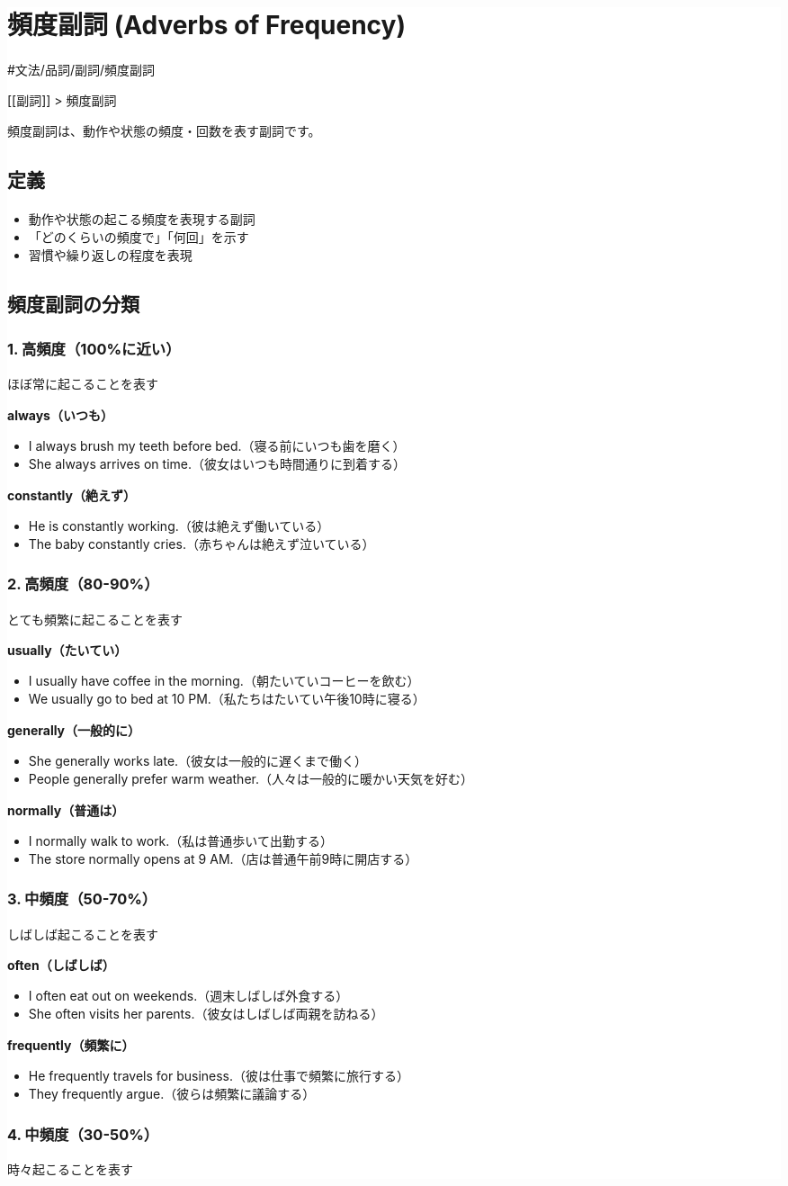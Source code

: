 ﻿# 頻度副詞 (Adverbs of Frequency)

#文法/品詞/副詞/頻度副詞

[[副詞]] > 頻度副詞

頻度副詞は、動作や状態の頻度・回数を表す副詞です。

## 定義
- 動作や状態の起こる頻度を表現する副詞
- 「どのくらいの頻度で」「何回」を示す
- 習慣や繰り返しの程度を表現

## 頻度副詞の分類

### 1. 高頻度（100%に近い）
ほぼ常に起こることを表す

**always（いつも）**
- I always brush my teeth before bed.（寝る前にいつも歯を磨く）
- She always arrives on time.（彼女はいつも時間通りに到着する）

**constantly（絶えず）**
- He is constantly working.（彼は絶えず働いている）
- The baby constantly cries.（赤ちゃんは絶えず泣いている）

### 2. 高頻度（80-90%）
とても頻繁に起こることを表す

**usually（たいてい）**
- I usually have coffee in the morning.（朝たいていコーヒーを飲む）
- We usually go to bed at 10 PM.（私たちはたいてい午後10時に寝る）

**generally（一般的に）**
- She generally works late.（彼女は一般的に遅くまで働く）
- People generally prefer warm weather.（人々は一般的に暖かい天気を好む）

**normally（普通は）**
- I normally walk to work.（私は普通歩いて出勤する）
- The store normally opens at 9 AM.（店は普通午前9時に開店する）

### 3. 中頻度（50-70%）
しばしば起こることを表す

**often（しばしば）**
- I often eat out on weekends.（週末しばしば外食する）
- She often visits her parents.（彼女はしばしば両親を訪ねる）

**frequently（頻繁に）**
- He frequently travels for business.（彼は仕事で頻繁に旅行する）
- They frequently argue.（彼らは頻繁に議論する）

### 4. 中頻度（30-50%）
時々起こることを表す
